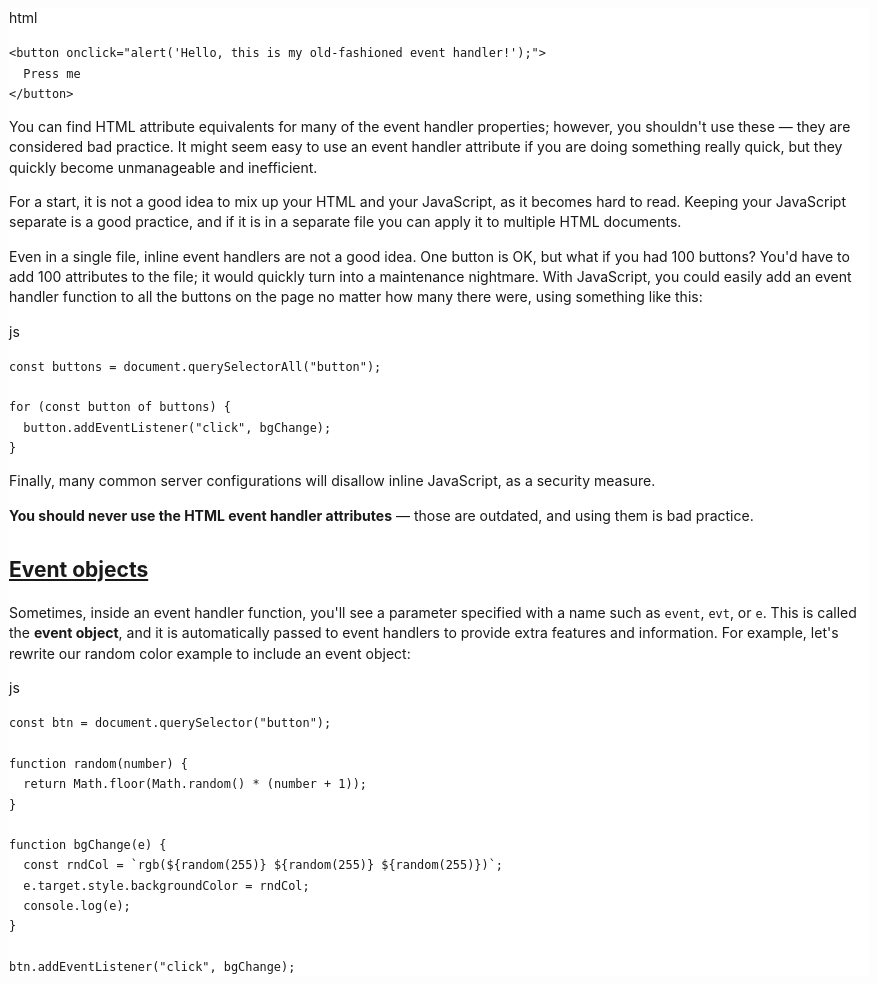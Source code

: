 html

```
<button onclick="alert('Hello, this is my old-fashioned event handler!');">
  Press me
</button>
```

You can find HTML attribute equivalents for many of the event handler properties; however, you shouldn't use these — they are considered bad practice. It might seem easy to use an event handler attribute if you are doing something really quick, but they quickly become unmanageable and inefficient.

For a start, it is not a good idea to mix up your HTML and your JavaScript, as it becomes hard to read. Keeping your JavaScript separate is a good practice, and if it is in a separate file you can apply it to multiple HTML documents.

Even in a single file, inline event handlers are not a good idea. One button is OK, but what if you had 100 buttons? You'd have to add 100 attributes to the file; it would quickly turn into a maintenance nightmare. With JavaScript, you could easily add an event handler function to all the buttons on the page no matter how many there were, using something like this:

js

```
const buttons = document.querySelectorAll("button");

for (const button of buttons) {
  button.addEventListener("click", bgChange);
}
```

Finally, many common server configurations will disallow inline JavaScript, as a security measure.

**You should never use the HTML event handler attributes** — those are outdated, and using them is bad practice.

## [Event objects](#event_objects)

Sometimes, inside an event handler function, you'll see a parameter specified with a name such as `event`, `evt`, or `e`. This is called the **event object**, and it is automatically passed to event handlers to provide extra features and information. For example, let's rewrite our random color example to include an event object:

js

```
const btn = document.querySelector("button");

function random(number) {
  return Math.floor(Math.random() * (number + 1));
}

function bgChange(e) {
  const rndCol = `rgb(${random(255)} ${random(255)} ${random(255)})`;
  e.target.style.backgroundColor = rndCol;
  console.log(e);
}

btn.addEventListener("click", bgChange);
```
